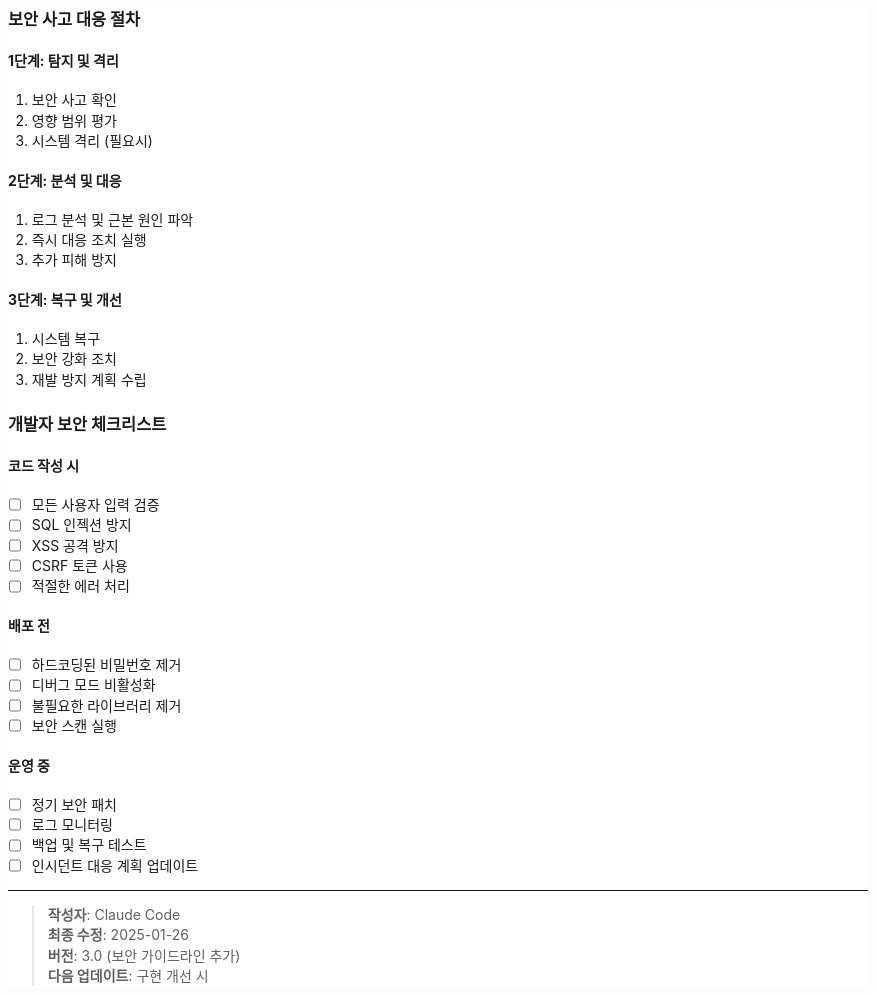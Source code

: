 ### 보안 사고 대응 절차

#### 1단계: 탐지 및 격리
1. 보안 사고 확인
2. 영향 범위 평가
3. 시스템 격리 (필요시)

#### 2단계: 분석 및 대응
1. 로그 분석 및 근본 원인 파악
2. 즉시 대응 조치 실행
3. 추가 피해 방지

#### 3단계: 복구 및 개선
1. 시스템 복구
2. 보안 강화 조치
3. 재발 방지 계획 수립

### 개발자 보안 체크리스트

#### 코드 작성 시
- [ ] 모든 사용자 입력 검증
- [ ] SQL 인젝션 방지
- [ ] XSS 공격 방지
- [ ] CSRF 토큰 사용
- [ ] 적절한 에러 처리

#### 배포 전
- [ ] 하드코딩된 비밀번호 제거
- [ ] 디버그 모드 비활성화
- [ ] 불필요한 라이브러리 제거
- [ ] 보안 스캔 실행

#### 운영 중
- [ ] 정기 보안 패치
- [ ] 로그 모니터링
- [ ] 백업 및 복구 테스트
- [ ] 인시던트 대응 계획 업데이트

---

> **작성자**: Claude Code  
> **최종 수정**: 2025-01-26  
> **버전**: 3.0 (보안 가이드라인 추가)  
> **다음 업데이트**: 구현 개선 시